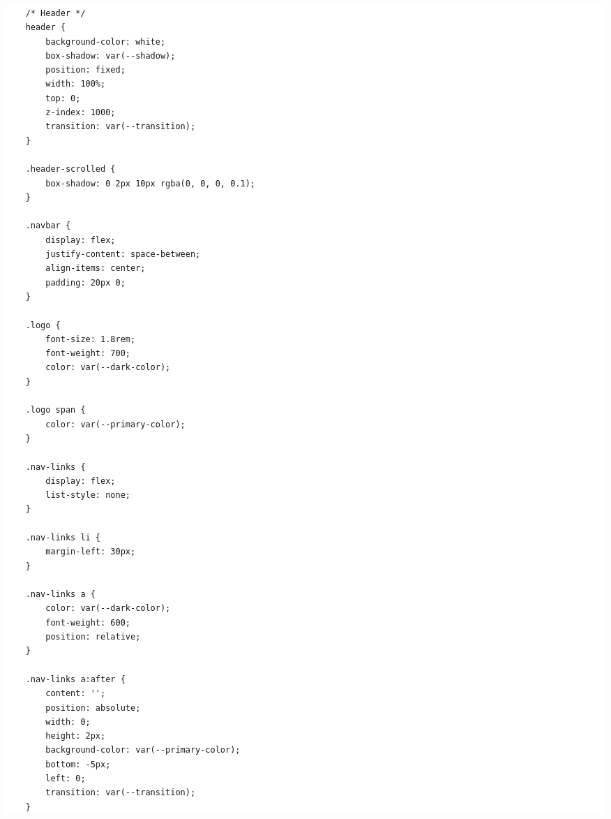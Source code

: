         /* Header */
        header {
            background-color: white;
            box-shadow: var(--shadow);
            position: fixed;
            width: 100%;
            top: 0;
            z-index: 1000;
            transition: var(--transition);
        }

        .header-scrolled {
            box-shadow: 0 2px 10px rgba(0, 0, 0, 0.1);
        }

        .navbar {
            display: flex;
            justify-content: space-between;
            align-items: center;
            padding: 20px 0;
        }

        .logo {
            font-size: 1.8rem;
            font-weight: 700;
            color: var(--dark-color);
        }

        .logo span {
            color: var(--primary-color);
        }

        .nav-links {
            display: flex;
            list-style: none;
        }

        .nav-links li {
            margin-left: 30px;
        }

        .nav-links a {
            color: var(--dark-color);
            font-weight: 600;
            position: relative;
        }

        .nav-links a:after {
            content: '';
            position: absolute;
            width: 0;
            height: 2px;
            background-color: var(--primary-color);
            bottom: -5px;
            left: 0;
            transition: var(--transition);
        }
